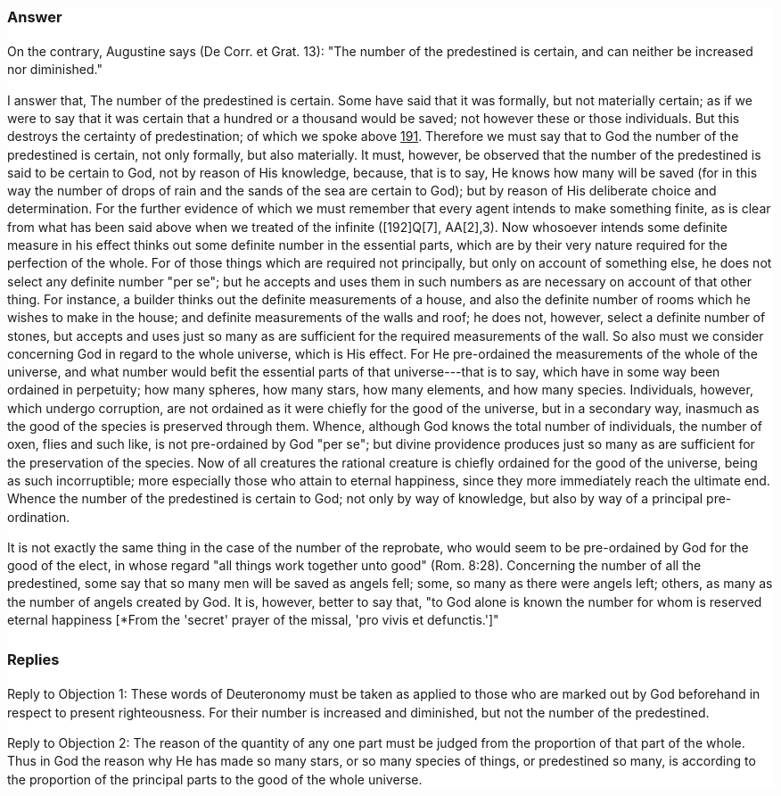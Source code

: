 ### Answer

On the contrary, Augustine says (De Corr. et Grat. 13): "The number of the predestined is certain, and can neither be increased nor diminished."

I answer that, The number of the predestined is certain. Some have said that it was formally, but not materially certain; as if we were to say that it was certain that a hundred or a thousand would be saved; not however these or those individuals. But this destroys the certainty of predestination; of which we spoke above [191](A[6]). Therefore we must say that to God the number of the predestined is certain, not only formally, but also materially. It must, however, be observed that the number of the predestined is said to be certain to God, not by reason of His knowledge, because, that is to say, He knows how many will be saved (for in this way the number of drops of rain and the sands of the sea are certain to God); but by reason of His deliberate choice and determination. For the further evidence of which we must remember that every agent intends to make something finite, as is clear from what has been said above when we treated of the infinite ([192]Q[7], AA[2],3). Now whosoever intends some definite measure in his effect thinks out some definite number in the essential parts, which are by their very nature required for the perfection of the whole. For of those things which are required not principally, but only on account of something else, he does not select any definite number "per se"; but he accepts and uses them in such numbers as are necessary on account of that other thing. For instance, a builder thinks out the definite measurements of a house, and also the definite number of rooms which he wishes to make in the house; and definite measurements of the walls and roof; he does not, however, select a definite number of stones, but accepts and uses just so many as are sufficient for the required measurements of the wall. So also must we consider concerning God in regard to the whole universe, which is His effect. For He pre-ordained the measurements of the whole of the universe, and what number would befit the essential parts of that universe---that is to say, which have in some way been ordained in perpetuity; how many spheres, how many stars, how many elements, and how many species. Individuals, however, which undergo corruption, are not ordained as it were chiefly for the good of the universe, but in a secondary way, inasmuch as the good of the species is preserved through them. Whence, although God knows the total number of individuals, the number of oxen, flies and such like, is not pre-ordained by God "per se"; but divine providence produces just so many as are sufficient for the preservation of the species. Now of all creatures the rational creature is chiefly ordained for the good of the universe, being as such incorruptible; more especially those who attain to eternal happiness, since they more immediately reach the ultimate end. Whence the number of the predestined is certain to God; not only by way of knowledge, but also by way of a principal pre-ordination.

It is not exactly the same thing in the case of the number of the reprobate, who would seem to be pre-ordained by God for the good of the elect, in whose regard "all things work together unto good" (Rom. 8:28). Concerning the number of all the predestined, some say that so many men will be saved as angels fell; some, so many as there were angels left; others, as many as the number of angels created by God. It is, however, better to say that, "to God alone is known the number for whom is reserved eternal happiness [*From the 'secret' prayer of the missal, 'pro vivis et defunctis.']"

### Replies

Reply to Objection 1: These words of Deuteronomy must be taken as applied to those who are marked out by God beforehand in respect to present righteousness. For their number is increased and diminished, but not the number of the predestined.

Reply to Objection 2: The reason of the quantity of any one part must be judged from the proportion of that part of the whole. Thus in God the reason why He has made so many stars, or so many species of things, or predestined so many, is according to the proportion of the principal parts to the good of the whole universe.
